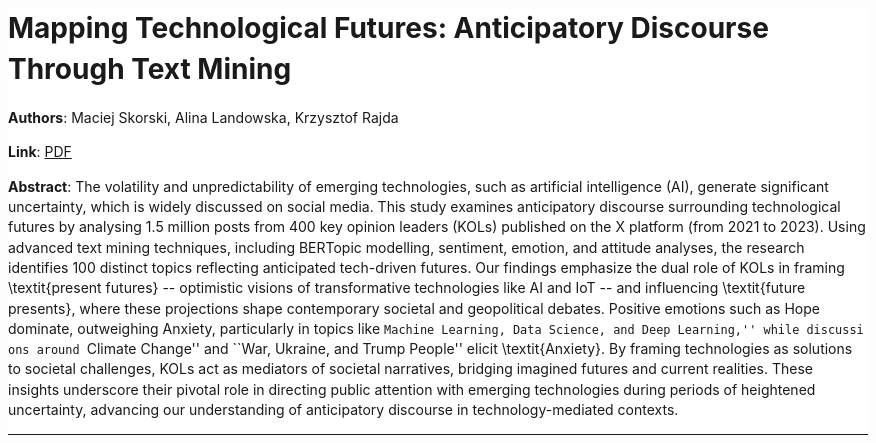 # Mapping Technological Futures: Anticipatory Discourse Through Text Mining 

**Authors**: Maciej Skorski, Alina Landowska, Krzysztof Rajda  

**Link**: [PDF](https://arxiv.org/pdf/2504.02853)  

**Abstract**: The volatility and unpredictability of emerging technologies, such as artificial intelligence (AI), generate significant uncertainty, which is widely discussed on social media. This study examines anticipatory discourse surrounding technological futures by analysing 1.5 million posts from 400 key opinion leaders (KOLs) published on the X platform (from 2021 to 2023). Using advanced text mining techniques, including BERTopic modelling, sentiment, emotion, and attitude analyses, the research identifies 100 distinct topics reflecting anticipated tech-driven futures. Our findings emphasize the dual role of KOLs in framing \textit{present futures} -- optimistic visions of transformative technologies like AI and IoT -- and influencing \textit{future presents}, where these projections shape contemporary societal and geopolitical debates. Positive emotions such as Hope dominate, outweighing Anxiety, particularly in topics like ``Machine Learning, Data Science, and Deep Learning,'' while discussions around ``Climate Change'' and ``War, Ukraine, and Trump People'' elicit \textit{Anxiety}. By framing technologies as solutions to societal challenges, KOLs act as mediators of societal narratives, bridging imagined futures and current realities. These insights underscore their pivotal role in directing public attention with emerging technologies during periods of heightened uncertainty, advancing our understanding of anticipatory discourse in technology-mediated contexts. 

---

